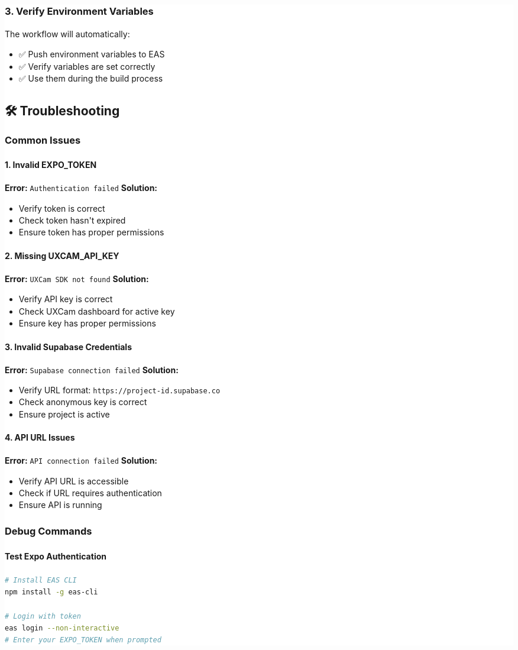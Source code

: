 ### 3. Verify Environment Variables

The workflow will automatically:
- ✅ Push environment variables to EAS
- ✅ Verify variables are set correctly
- ✅ Use them during the build process

## 🛠️ Troubleshooting

### Common Issues

#### 1. Invalid EXPO_TOKEN
**Error:** `Authentication failed`
**Solution:**
- Verify token is correct
- Check token hasn't expired
- Ensure token has proper permissions

#### 2. Missing UXCAM_API_KEY
**Error:** `UXCam SDK not found`
**Solution:**
- Verify API key is correct
- Check UXCam dashboard for active key
- Ensure key has proper permissions

#### 3. Invalid Supabase Credentials
**Error:** `Supabase connection failed`
**Solution:**
- Verify URL format: `https://project-id.supabase.co`
- Check anonymous key is correct
- Ensure project is active

#### 4. API URL Issues
**Error:** `API connection failed`
**Solution:**
- Verify API URL is accessible
- Check if URL requires authentication
- Ensure API is running

### Debug Commands

#### Test Expo Authentication
```bash
# Install EAS CLI
npm install -g eas-cli

# Login with token
eas login --non-interactive
# Enter your EXPO_TOKEN when prompted
```
